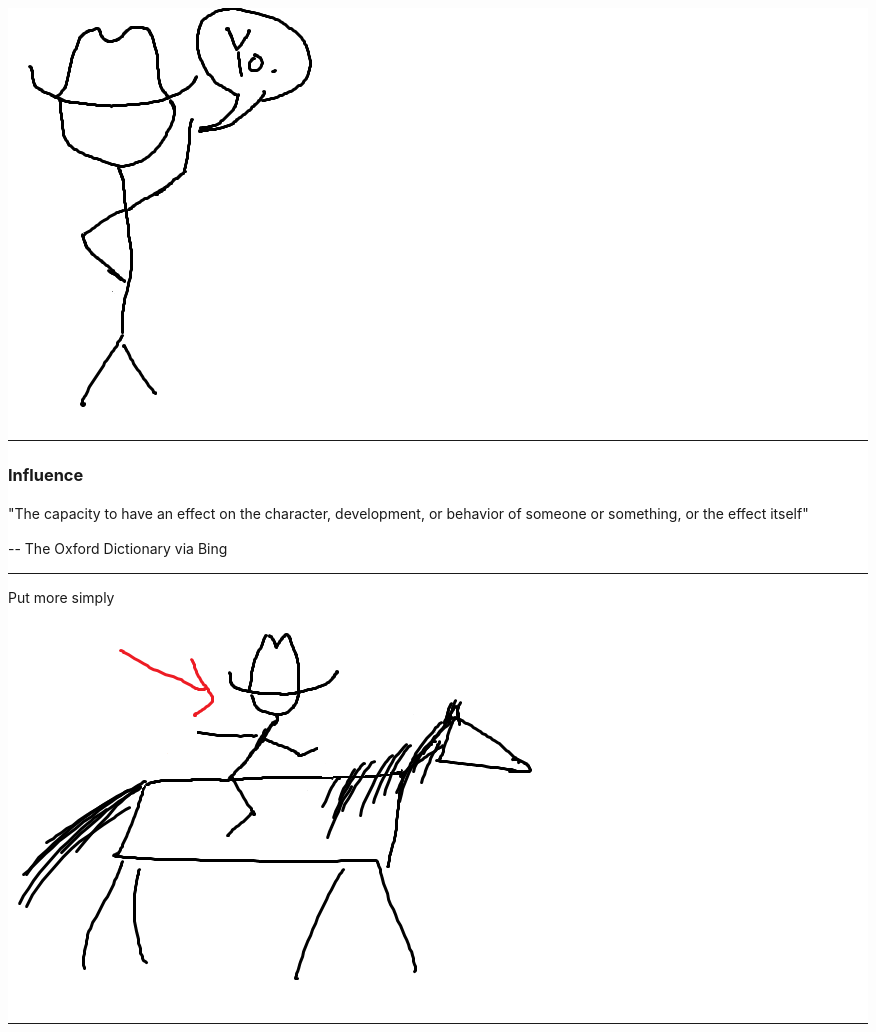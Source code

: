 ![Cowboy](images/Rider.png)

---

### Influence
"The capacity to have an effect on the character, development, or behavior of someone or something, or the effect itself"

-- The Oxford Dictionary via Bing

---

Put more simply

![Rider Callout](images/RiderCallout.png)

---